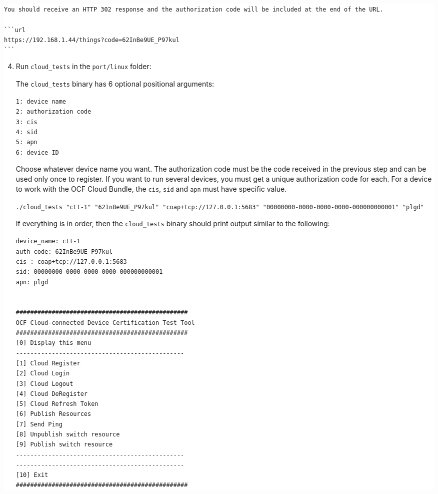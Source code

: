     You should receive an HTTP 302 response and the authorization code will be included at the end of the URL.

    ```url
    https://192.168.1.44/things?code=62InBe9UE_P97kul
    ```

4. Run `cloud_tests` in the `port/linux` folder:

    The `cloud_tests` binary has 6 optional positional arguments:

    ```shell
    1: device name
    2: authorization code
    3: cis
    4: sid
    5: apn
    6: device ID
    ```

    Choose whatever device name you want. The authorization code must be the code received in the previous step and can be used only once to register. If you want to run several devices, you must get a unique authorization code for each. For a device to work with the OCF Cloud Bundle, the `cis`, `sid` and `apn` must have specific value.

    ```shell
    ./cloud_tests "ctt-1" "62InBe9UE_P97kul" "coap+tcp://127.0.0.1:5683" "00000000-0000-0000-0000-000000000001" "plgd"
    ```

    If everything is in order, then the `cloud_tests` binary should print output similar to the following:

    ```shell
    device_name: ctt-1
    auth_code: 62InBe9UE_P97kul
    cis : coap+tcp://127.0.0.1:5683
    sid: 00000000-0000-0000-0000-000000000001
    apn: plgd


    ################################################
    OCF Cloud-connected Device Certification Test Tool
    ################################################
    [0] Display this menu
    -----------------------------------------------
    [1] Cloud Register
    [2] Cloud Login
    [3] Cloud Logout
    [4] Cloud DeRegister
    [5] Cloud Refresh Token
    [6] Publish Resources
    [7] Send Ping
    [8] Unpublish switch resource
    [9] Publish switch resource
    -----------------------------------------------
    -----------------------------------------------
    [10] Exit
    ################################################
